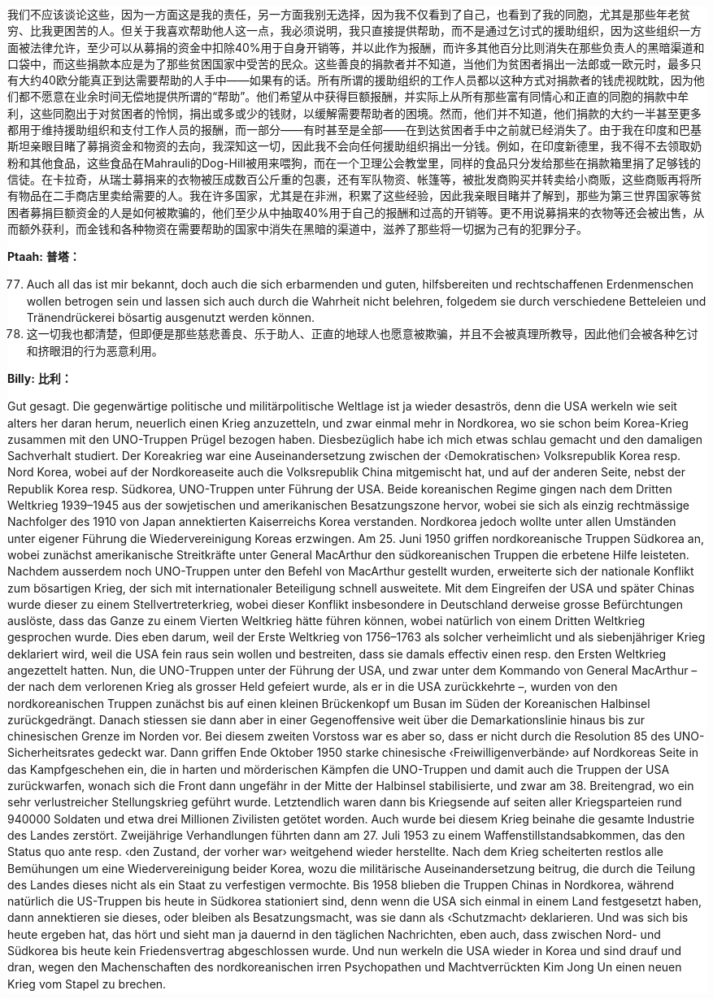 我们不应该谈论这些，因为一方面这是我的责任，另一方面我别无选择，因为我不仅看到了自己，也看到了我的同胞，尤其是那些年老贫穷、比我更困苦的人。但关于我喜欢帮助他人这一点，我必须说明，我只直接提供帮助，而不是通过乞讨式的援助组织，因为这些组织一方面被法律允许，至少可以从募捐的资金中扣除40%用于自身开销等，并以此作为报酬，而许多其他百分比则消失在那些负责人的黑暗渠道和口袋中，而这些捐款本应是为了那些贫困国家中受苦的民众。这些善良的捐款者并不知道，当他们为贫困者捐出一法郎或一欧元时，最多只有大约40欧分能真正到达需要帮助的人手中——如果有的话。所有所谓的援助组织的工作人员都以这种方式对捐款者的钱虎视眈眈，因为他们都不愿意在业余时间无偿地提供所谓的“帮助”。他们希望从中获得巨额报酬，并实际上从所有那些富有同情心和正直的同胞的捐款中牟利，这些同胞出于对贫困者的怜悯，捐出或多或少的钱财，以缓解需要帮助者的困境。然而，他们并不知道，他们捐款的大约一半甚至更多都用于维持援助组织和支付工作人员的报酬，而一部分——有时甚至是全部——在到达贫困者手中之前就已经消失了。由于我在印度和巴基斯坦亲眼目睹了募捐资金和物资的去向，我深知这一切，因此我不会向任何援助组织捐出一分钱。例如，在印度新德里，我不得不去领取奶粉和其他食品，这些食品在Mahrauli的Dog-Hill被用来喂狗，而在一个卫理公会教堂里，同样的食品只分发给那些在捐款箱里捐了足够钱的信徒。在卡拉奇，从瑞士募捐来的衣物被压成数百公斤重的包裹，还有军队物资、帐篷等，被批发商购买并转卖给小商贩，这些商贩再将所有物品在二手商店里卖给需要的人。我在许多国家，尤其是在非洲，积累了这些经验，因此我亲眼目睹并了解到，那些为第三世界国家等贫困者募捐巨额资金的人是如何被欺骗的，他们至少从中抽取40%用于自己的报酬和过高的开销等。更不用说募捐来的衣物等还会被出售，从而额外获利，而金钱和各种物资在需要帮助的国家中消失在黑暗的渠道中，滋养了那些将一切据为己有的犯罪分子。

**Ptaah:**
**普塔：**

77. Auch all das ist mir bekannt, doch auch die sich erbarmenden und guten, hilfsbereiten und rechtschaffenen Erdenmenschen wollen betrogen sein und lassen sich auch durch die Wahrheit nicht belehren, folgedem sie durch verschiedene Betteleien und Tränendrückerei bösartig ausgenutzt werden können.
77. 这一切我也都清楚，但即便是那些慈悲善良、乐于助人、正直的地球人也愿意被欺骗，并且不会被真理所教导，因此他们会被各种乞讨和挤眼泪的行为恶意利用。

**Billy:**
**比利：**

Gut gesagt. Die gegenwärtige politische und militärpolitische Weltlage ist ja wieder desaströs, denn die USA werkeln wie seit alters her daran herum, neuerlich einen Krieg anzuzetteln, und zwar einmal mehr in Nordkorea, wo sie schon beim Korea-Krieg zusammen mit den UNO-Truppen Prügel bezogen haben. Diesbezüglich habe ich mich etwas schlau gemacht und den damaligen Sachverhalt studiert. Der Koreakrieg war eine Auseinandersetzung zwischen der ‹Demokratischen› Volksrepublik Korea resp. Nord Korea, wobei auf der Nordkoreaseite auch die Volksrepublik China mitgemischt hat, und auf der anderen Seite, nebst der Republik Korea resp. Südkorea, UNO-Truppen unter Führung der USA. Beide koreanischen Regime gingen nach dem Dritten Weltkrieg 1939–1945 aus der sowjetischen und amerikanischen Besatzungszone hervor, wobei sie sich als einzig rechtmässige Nachfolger des 1910 von Japan annektierten Kaiserreichs Korea verstanden. Nordkorea jedoch wollte unter allen Umständen unter eigener Führung die Wiedervereinigung Koreas erzwingen. Am 25. Juni 1950 griffen nordkoreanische Truppen Südkorea an, wobei zunächst amerikanische Streitkräfte unter General MacArthur den südkoreanischen Truppen die erbetene Hilfe leisteten. Nachdem ausserdem noch UNO-Truppen unter den Befehl von MacArthur gestellt wurden, erweiterte sich der nationale Konflikt zum bösartigen Krieg, der sich mit internationaler Beteiligung schnell ausweitete. Mit dem Eingreifen der USA und später Chinas wurde dieser zu einem Stellvertreterkrieg, wobei dieser Konflikt insbesondere in Deutschland derweise grosse Befürchtungen auslöste, dass das Ganze zu einem Vierten Weltkrieg hätte führen können, wobei natürlich von einem Dritten Weltkrieg gesprochen wurde. Dies eben darum, weil der Erste Weltkrieg von 1756–1763 als solcher verheimlicht und als siebenjähriger Krieg deklariert wird, weil die USA fein raus sein wollen und bestreiten, dass sie damals effectiv einen resp. den Ersten Weltkrieg angezettelt hatten. Nun, die UNO-Truppen unter der Führung der USA, und zwar unter dem Kommando von General MacArthur – der nach dem verlorenen Krieg als grosser Held gefeiert wurde, als er in die USA zurückkehrte –, wurden von den nordkoreanischen Truppen zunächst bis auf einen kleinen Brückenkopf um Busan im Süden der Koreanischen Halbinsel zurückgedrängt. Danach stiessen sie dann aber in einer Gegenoffensive weit über die Demarkationslinie hinaus bis zur chinesischen Grenze im Norden vor. Bei diesem zweiten Vorstoss war es aber so, dass er nicht durch die Resolution 85 des UNO-Sicherheitsrates gedeckt war. Dann griffen Ende Oktober 1950 starke chinesische ‹Freiwilligenverbände› auf Nordkoreas Seite in das Kampfgeschehen ein, die in harten und mörderischen Kämpfen die UNO-Truppen und damit auch die Truppen der USA zurückwarfen, wonach sich die Front dann ungefähr in der Mitte der Halbinsel stabilisierte, und zwar am 38. Breitengrad, wo ein sehr verlustreicher Stellungskrieg geführt wurde. Letztendlich waren dann bis Kriegsende auf seiten aller Kriegsparteien rund 940000 Soldaten und etwa drei Millionen Zivilisten getötet worden. Auch wurde bei diesem Krieg beinahe die gesamte Industrie des Landes zerstört. Zweijährige Verhandlungen führten dann am 27. Juli 1953 zu einem Waffenstillstandsabkommen, das den Status quo ante resp. ‹den Zustand, der vorher war› weitgehend wieder herstellte. Nach dem Krieg scheiterten restlos alle Bemühungen um eine Wiedervereinigung beider Korea, wozu die militärische Auseinandersetzung beitrug, die durch die Teilung des Landes dieses nicht als ein Staat zu verfestigen vermochte. Bis 1958 blieben die Truppen Chinas in Nordkorea, während natürlich die US-Truppen bis heute in Südkorea stationiert sind, denn wenn die USA sich einmal in einem Land festgesetzt haben, dann annektieren sie dieses, oder bleiben als Besatzungsmacht, was sie dann als ‹Schutzmacht› deklarieren. Und was sich bis heute ergeben hat, das hört und sieht man ja dauernd in den täglichen Nachrichten, eben auch, dass zwischen Nord- und Südkorea bis heute kein Friedensvertrag abgeschlossen wurde. Und nun werkeln die USA wieder in Korea und sind drauf und dran, wegen den Machenschaften des nordkoreanischen irren Psychopathen und Machtverrückten Kim Jong Un einen neuen Krieg vom Stapel zu brechen.